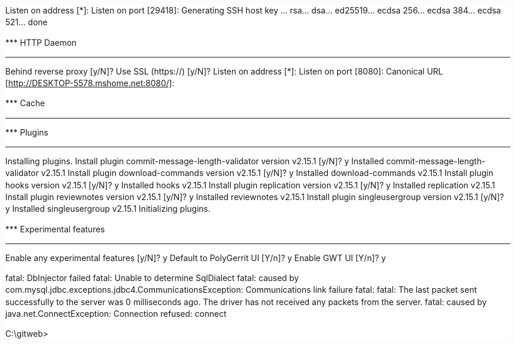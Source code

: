 Listen on address              [*]:
Listen on port                 [29418]:
Generating SSH host key ... rsa... dsa... ed25519... ecdsa 256... ecdsa 384... ecdsa 521... done

*** HTTP Daemon
***

Behind reverse proxy           [y/N]?
Use SSL (https://)             [y/N]?
Listen on address              [*]:
Listen on port                 [8080]:
Canonical URL                  [http://DESKTOP-5578.mshome.net:8080/]:

*** Cache
***


*** Plugins
***

Installing plugins.
Install plugin commit-message-length-validator version v2.15.1 [y/N]? y
Installed commit-message-length-validator v2.15.1
Install plugin download-commands version v2.15.1 [y/N]? y
Installed download-commands v2.15.1
Install plugin hooks version v2.15.1 [y/N]? y
Installed hooks v2.15.1
Install plugin replication version v2.15.1 [y/N]? y
Installed replication v2.15.1
Install plugin reviewnotes version v2.15.1 [y/N]? y
Installed reviewnotes v2.15.1
Install plugin singleusergroup version v2.15.1 [y/N]? y
Installed singleusergroup v2.15.1
Initializing plugins.

*** Experimental features
***

Enable any experimental features [y/N]? y
Default to PolyGerrit UI       [Y/n]? y
Enable GWT UI                  [Y/n]? y

fatal: DbInjector failed
fatal: Unable to determine SqlDialect
fatal:   caused by com.mysql.jdbc.exceptions.jdbc4.CommunicationsException: Communications link failure
fatal:
fatal: The last packet sent successfully to the server was 0 milliseconds ago. The driver has not received any packets from the server.
fatal:   caused by java.net.ConnectException: Connection refused: connect

C:\gitweb>

